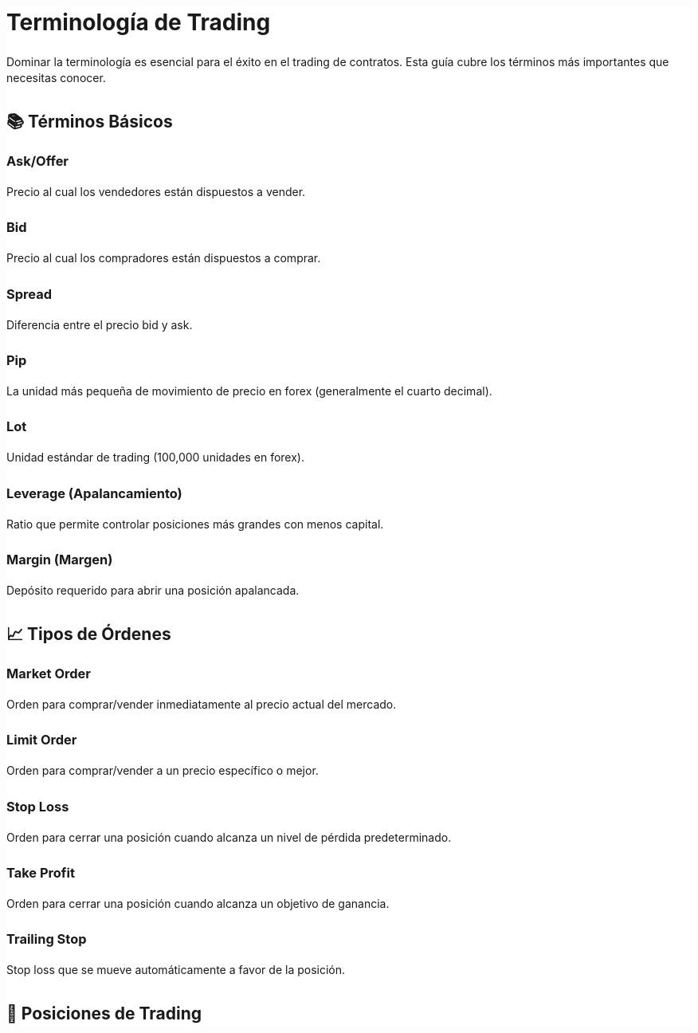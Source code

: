 # Terminología de Trading

Dominar la terminología es esencial para el éxito en el trading de contratos. Esta guía cubre los términos más importantes que necesitas conocer.

## 📚 Términos Básicos

### Ask/Offer
Precio al cual los vendedores están dispuestos a vender.

### Bid
Precio al cual los compradores están dispuestos a comprar.

### Spread
Diferencia entre el precio bid y ask.

### Pip
La unidad más pequeña de movimiento de precio en forex (generalmente el cuarto decimal).

### Lot
Unidad estándar de trading (100,000 unidades en forex).

### Leverage (Apalancamiento)
Ratio que permite controlar posiciones más grandes con menos capital.

### Margin (Margen)
Depósito requerido para abrir una posición apalancada.

## 📈 Tipos de Órdenes

### Market Order
Orden para comprar/vender inmediatamente al precio actual del mercado.

### Limit Order
Orden para comprar/vender a un precio específico o mejor.

### Stop Loss
Orden para cerrar una posición cuando alcanza un nivel de pérdida predeterminado.

### Take Profit
Orden para cerrar una posición cuando alcanza un objetivo de ganancia.

### Trailing Stop
Stop loss que se mueve automáticamente a favor de la posición.

## 🎯 Posiciones de Trading
